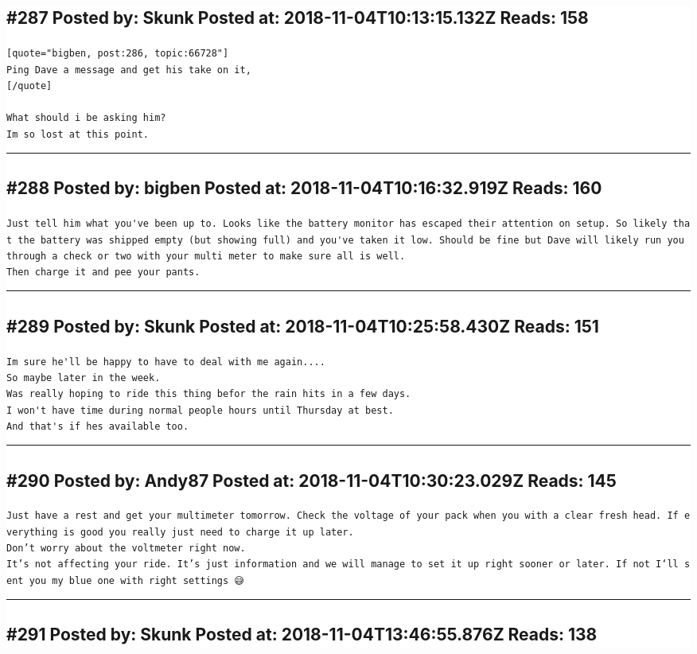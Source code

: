 ## \#287 Posted by: Skunk Posted at: 2018-11-04T10:13:15.132Z Reads: 158

```
[quote="bigben, post:286, topic:66728"]
Ping Dave a message and get his take on it,
[/quote]

What should i be asking him?
Im so lost at this point.
```

---
## \#288 Posted by: bigben Posted at: 2018-11-04T10:16:32.919Z Reads: 160

```
Just tell him what you've been up to. Looks like the battery monitor has escaped their attention on setup. So likely that the battery was shipped empty (but showing full) and you've taken it low. Should be fine but Dave will likely run you through a check or two with your multi meter to make sure all is well.
Then charge it and pee your pants.
```

---
## \#289 Posted by: Skunk Posted at: 2018-11-04T10:25:58.430Z Reads: 151

```
Im sure he'll be happy to have to deal with me again.... 
So maybe later in the week.  
Was really hoping to ride this thing befor the rain hits in a few days. 
I won't have time during normal people hours until Thursday at best.
And that's if hes available too.
```

---
## \#290 Posted by: Andy87 Posted at: 2018-11-04T10:30:23.029Z Reads: 145

```
Just have a rest and get your multimeter tomorrow. Check the voltage of your pack when you with a clear fresh head. If everything is good you really just need to charge it up later.
Don’t worry about the voltmeter right now.
It’s not affecting your ride. It’s just information and we will manage to set it up right sooner or later. If not I‘ll sent you my blue one with right settings 😅
```

---
## \#291 Posted by: Skunk Posted at: 2018-11-04T13:46:55.876Z Reads: 138
